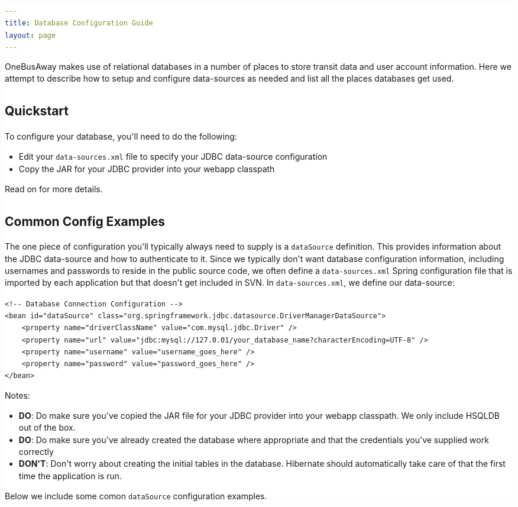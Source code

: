 ```yaml
---
title: Database Configuration Guide
layout: page
---
```


OneBusAway makes use of relational databases in a number of places to store transit data and user account information.
Here we attempt to describe how to setup and configure data-sources as needed and list all the places databases get used.

## Quickstart

To configure your database, you'll need to do the following:

* Edit your `data-sources.xml` file to specify your JDBC data-source configuration
* Copy the JAR for your JDBC provider into your webapp classpath

Read on for more details.

## Common Config Examples

The one piece of configuration you'll typically always need to supply is a `dataSource` definition.  This provides
information about the JDBC data-source and how to authenticate to it.  Since we typically don't want database
configuration information, including usernames and passwords to reside in the public source code, we often define a
`data-sources.xml` Spring configuration file that is imported by each application but that doesn't get included in SVN.
In `data-sources.xml`, we define our data-source:

~~~
<!-- Database Connection Configuration -->
<bean id="dataSource" class="org.springframework.jdbc.datasource.DriverManagerDataSource">
    <property name="driverClassName" value="com.mysql.jdbc.Driver" />
    <property name="url" value="jdbc:mysql://127.0.01/your_database_name?characterEncoding=UTF-8" />
    <property name="username" value="username_goes_here" />
    <property name="password" value="password_goes_here" />
</bean>
~~~

Notes:

* **DO**: Do make sure you've copied the JAR file for your JDBC provider into your webapp classpath.  We only include HSQLDB out of the box.
* **DO**: Do make sure you've already created the database where appropriate and that the credentials you've supplied work correctly
* **DON'T**: Don't worry about creating the initial tables in the database.  Hibernate should automatically take care of that the first time the application is run.

Below we include some comon `dataSource` configuration examples.
